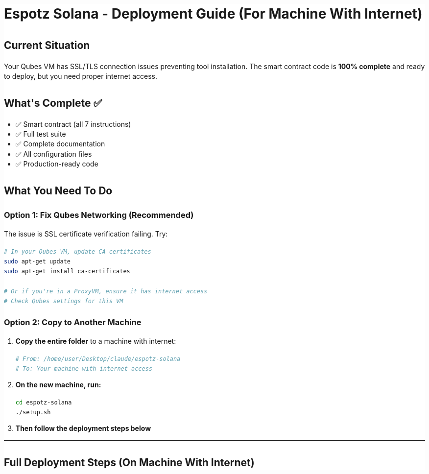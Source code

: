 # Espotz Solana - Deployment Guide (For Machine With Internet)

## Current Situation

Your Qubes VM has SSL/TLS connection issues preventing tool installation. The smart contract code is **100% complete** and ready to deploy, but you need proper internet access.

## What's Complete ✅

- ✅ Smart contract (all 7 instructions)
- ✅ Full test suite
- ✅ Complete documentation
- ✅ All configuration files
- ✅ Production-ready code

## What You Need To Do

### Option 1: Fix Qubes Networking (Recommended)

The issue is SSL certificate verification failing. Try:

```bash
# In your Qubes VM, update CA certificates
sudo apt-get update
sudo apt-get install ca-certificates

# Or if you're in a ProxyVM, ensure it has internet access
# Check Qubes settings for this VM
```

### Option 2: Copy to Another Machine

1. **Copy the entire folder** to a machine with internet:
   ```bash
   # From: /home/user/Desktop/claude/espotz-solana
   # To: Your machine with internet access
   ```

2. **On the new machine, run:**
   ```bash
   cd espotz-solana
   ./setup.sh
   ```

3. **Then follow the deployment steps below**

---

## Full Deployment Steps (On Machine With Internet)
